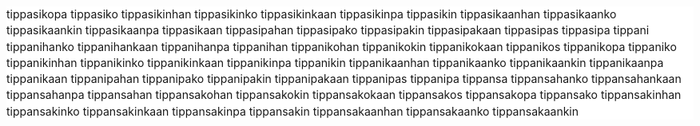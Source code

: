 tippasikopa
tippasiko
tippasikinhan
tippasikinko
tippasikinkaan
tippasikinpa
tippasikin
tippasikaanhan
tippasikaanko
tippasikaankin
tippasikaanpa
tippasikaan
tippasipahan
tippasipako
tippasipakin
tippasipakaan
tippasipas
tippasipa
tippani
tippanihanko
tippanihankaan
tippanihanpa
tippanihan
tippanikohan
tippanikokin
tippanikokaan
tippanikos
tippanikopa
tippaniko
tippanikinhan
tippanikinko
tippanikinkaan
tippanikinpa
tippanikin
tippanikaanhan
tippanikaanko
tippanikaankin
tippanikaanpa
tippanikaan
tippanipahan
tippanipako
tippanipakin
tippanipakaan
tippanipas
tippanipa
tippansa
tippansahanko
tippansahankaan
tippansahanpa
tippansahan
tippansakohan
tippansakokin
tippansakokaan
tippansakos
tippansakopa
tippansako
tippansakinhan
tippansakinko
tippansakinkaan
tippansakinpa
tippansakin
tippansakaanhan
tippansakaanko
tippansakaankin